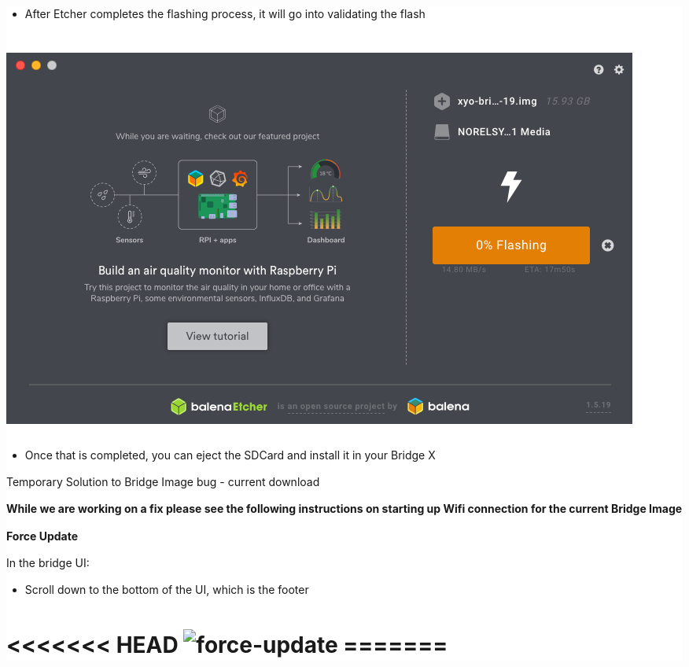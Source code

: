 - After Etcher completes the flashing process, it will go into validating the flash

<h1 align="left">
  <img alt="flashing-gui" src="/docs/assets/flashing_gui.png">
</h1>

- Once that is completed, you can eject the SDCard and install it in your Bridge X

<div class="alert alert-danger text-center" role="alert">
  Temporary Solution to Bridge Image bug - current download
</div>

**While we are working on a fix please see the following instructions on starting up Wifi connection for the current Bridge Image**

**Force Update**

In the bridge UI: 

- Scroll down to the bottom of the UI, which is the footer
<h1 align="left">
<<<<<<< HEAD
  <img alt="force-update" src="/docs/assets/force_update_view.jpg" height="300px">
=======
